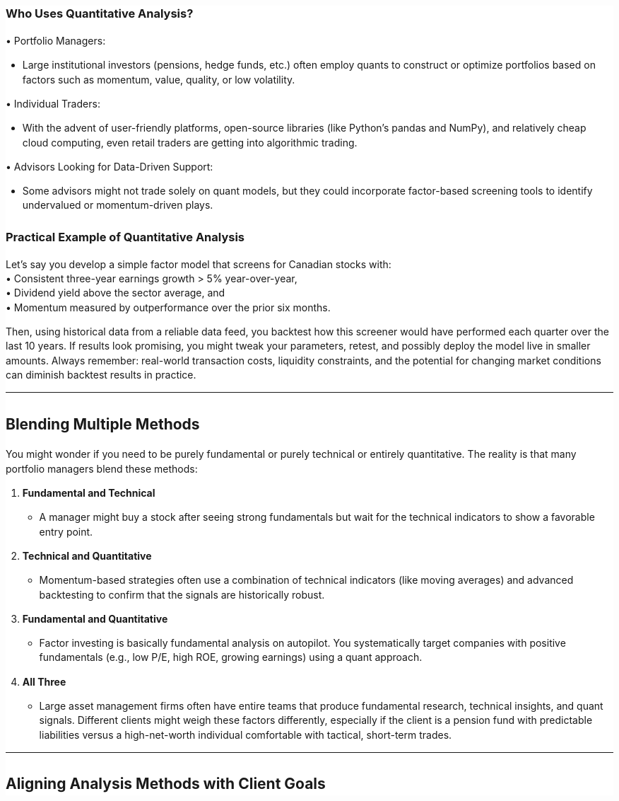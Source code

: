### Who Uses Quantitative Analysis?

• Portfolio Managers:  
  - Large institutional investors (pensions, hedge funds, etc.) often employ quants to construct or optimize portfolios based on factors such as momentum, value, quality, or low volatility.  

• Individual Traders:  
  - With the advent of user-friendly platforms, open-source libraries (like Python’s pandas and NumPy), and relatively cheap cloud computing, even retail traders are getting into algorithmic trading.

• Advisors Looking for Data-Driven Support:  
  - Some advisors might not trade solely on quant models, but they could incorporate factor-based screening tools to identify undervalued or momentum-driven plays.

### Practical Example of Quantitative Analysis

Let’s say you develop a simple factor model that screens for Canadian stocks with:  
• Consistent three-year earnings growth > 5% year-over-year,  
• Dividend yield above the sector average, and  
• Momentum measured by outperformance over the prior six months.

Then, using historical data from a reliable data feed, you backtest how this screener would have performed each quarter over the last 10 years. If results look promising, you might tweak your parameters, retest, and possibly deploy the model live in smaller amounts. Always remember: real-world transaction costs, liquidity constraints, and the potential for changing market conditions can diminish backtest results in practice.

---

## Blending Multiple Methods

You might wonder if you need to be purely fundamental or purely technical or entirely quantitative. The reality is that many portfolio managers blend these methods:

1. **Fundamental and Technical**  
   - A manager might buy a stock after seeing strong fundamentals but wait for the technical indicators to show a favorable entry point.

2. **Technical and Quantitative**  
   - Momentum-based strategies often use a combination of technical indicators (like moving averages) and advanced backtesting to confirm that the signals are historically robust.

3. **Fundamental and Quantitative**  
   - Factor investing is basically fundamental analysis on autopilot. You systematically target companies with positive fundamentals (e.g., low P/E, high ROE, growing earnings) using a quant approach.

4. **All Three**  
   - Large asset management firms often have entire teams that produce fundamental research, technical insights, and quant signals. Different clients might weigh these factors differently, especially if the client is a pension fund with predictable liabilities versus a high-net-worth individual comfortable with tactical, short-term trades.

---

## Aligning Analysis Methods with Client Goals
